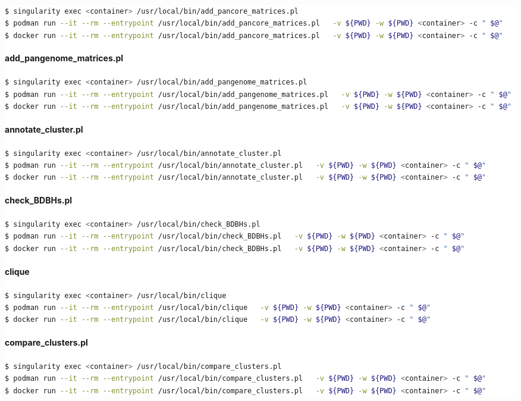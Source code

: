 ```bash
$ singularity exec <container> /usr/local/bin/add_pancore_matrices.pl
$ podman run --it --rm --entrypoint /usr/local/bin/add_pancore_matrices.pl   -v ${PWD} -w ${PWD} <container> -c " $@"
$ docker run --it --rm --entrypoint /usr/local/bin/add_pancore_matrices.pl   -v ${PWD} -w ${PWD} <container> -c " $@"
```


#### add_pangenome_matrices.pl

```bash
$ singularity exec <container> /usr/local/bin/add_pangenome_matrices.pl
$ podman run --it --rm --entrypoint /usr/local/bin/add_pangenome_matrices.pl   -v ${PWD} -w ${PWD} <container> -c " $@"
$ docker run --it --rm --entrypoint /usr/local/bin/add_pangenome_matrices.pl   -v ${PWD} -w ${PWD} <container> -c " $@"
```


#### annotate_cluster.pl

```bash
$ singularity exec <container> /usr/local/bin/annotate_cluster.pl
$ podman run --it --rm --entrypoint /usr/local/bin/annotate_cluster.pl   -v ${PWD} -w ${PWD} <container> -c " $@"
$ docker run --it --rm --entrypoint /usr/local/bin/annotate_cluster.pl   -v ${PWD} -w ${PWD} <container> -c " $@"
```


#### check_BDBHs.pl

```bash
$ singularity exec <container> /usr/local/bin/check_BDBHs.pl
$ podman run --it --rm --entrypoint /usr/local/bin/check_BDBHs.pl   -v ${PWD} -w ${PWD} <container> -c " $@"
$ docker run --it --rm --entrypoint /usr/local/bin/check_BDBHs.pl   -v ${PWD} -w ${PWD} <container> -c " $@"
```


#### clique

```bash
$ singularity exec <container> /usr/local/bin/clique
$ podman run --it --rm --entrypoint /usr/local/bin/clique   -v ${PWD} -w ${PWD} <container> -c " $@"
$ docker run --it --rm --entrypoint /usr/local/bin/clique   -v ${PWD} -w ${PWD} <container> -c " $@"
```


#### compare_clusters.pl

```bash
$ singularity exec <container> /usr/local/bin/compare_clusters.pl
$ podman run --it --rm --entrypoint /usr/local/bin/compare_clusters.pl   -v ${PWD} -w ${PWD} <container> -c " $@"
$ docker run --it --rm --entrypoint /usr/local/bin/compare_clusters.pl   -v ${PWD} -w ${PWD} <container> -c " $@"
```
